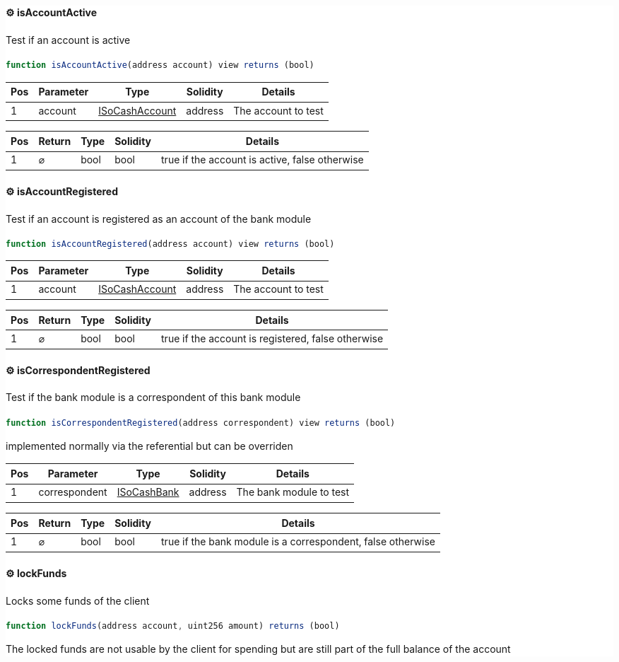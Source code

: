 
#### ⚙️ __isAccountActive__
Test if an account is active

```js
function isAccountActive(address account) view returns (bool)
```
| Pos | Parameter | Type | Solidity | Details |
| --- | --- | --- | --- | --- |
|1 | account | [ISoCashAccount](./api-t-ISoCashAccount.md) | address | The account to test |


| Pos | Return | Type | Solidity | Details |
| --- | --- | --- | --- | --- |
|1 | ⌀ | bool | bool | true if the account is active, false otherwise |


#### ⚙️ __isAccountRegistered__
Test if an account is registered as an account of the bank module

```js
function isAccountRegistered(address account) view returns (bool)
```
| Pos | Parameter | Type | Solidity | Details |
| --- | --- | --- | --- | --- |
|1 | account | [ISoCashAccount](./api-t-ISoCashAccount.md) | address | The account to test |


| Pos | Return | Type | Solidity | Details |
| --- | --- | --- | --- | --- |
|1 | ⌀ | bool | bool | true if the account is registered, false otherwise |


#### ⚙️ __isCorrespondentRegistered__
Test if the bank module is a correspondent of this bank module

```js
function isCorrespondentRegistered(address correspondent) view returns (bool)
```
implemented normally via the referential but can be overriden

| Pos | Parameter | Type | Solidity | Details |
| --- | --- | --- | --- | --- |
|1 | correspondent | [ISoCashBank](./api-t-ISoCashBank.md) | address | The bank module to test |


| Pos | Return | Type | Solidity | Details |
| --- | --- | --- | --- | --- |
|1 | ⌀ | bool | bool | true if the bank module is a correspondent, false otherwise |


#### ⚙️ __lockFunds__
Locks some funds of the client

```js
function lockFunds(address account, uint256 amount) returns (bool)
```
The locked funds are not usable by the client for spending but are still part of the full balance of the account 
